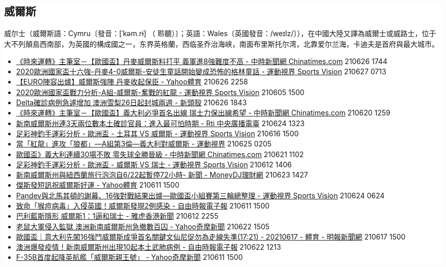 ## 威爾斯

威尔士（威爾斯語：Cymru〔發音：[ˈkəm.rɨ] （ 聆聽）〕；英語：Wales〔英國發音：/weɪlz/〕），在中國大陸又譯為威爾士或威路士，位于大不列顛島西南部，为英國的構成國之一，东界英格蘭，西临圣乔治海峡，南面布里斯托尔湾，北靠爱尔兰海，卡迪夫是首府與最大城市。


- [《時來運轉》主筆室－【歐國盃】丹麥威爾斯料打平 義軍進8強難度不高 - 中時新聞網 Chinatimes.com](https://www.chinatimes.com/realtimenews/20210626003729-260403 "《時來運轉》主筆室－【歐國盃】丹麥威爾斯料打平 義軍進8強難度不高 - 中時新聞網 Chinatimes.com") 210626 1744
- [2020歐洲國家盃十六強-丹麥4-0威爾斯-安徒生童話開始變成恐怖的格林童話 - 運動視界 Sports Vision](https://www.sportsv.net/articles/85314 "2020歐洲國家盃十六強-丹麥4-0威爾斯-安徒生童話開始變成恐怖的格林童話 - 運動視界 Sports Vision") 210627 0713
- [【EURO陣容出爐】威爾斯強陣 丹麥收起保臣 - Yahoo體育](https://hk.sports.yahoo.com/news/euro%E9%99%A3%E5%AE%B9%E5%87%BA%E7%88%90-%E5%A8%81%E7%88%BE%E6%96%AF%E5%BC%B7%E9%99%A3-%E4%B8%B9%E9%BA%A5%E6%94%B6%E8%B5%B7%E4%BF%9D%E8%87%A3-145824797.html "【EURO陣容出爐】威爾斯強陣 丹麥收起保臣 - Yahoo體育") 210626 2258
- [2020歐洲國家盃戰力分析-A組-威爾斯-奮戰的紅龍 - 運動視界 Sports Vision](https://www.sportsv.net/articles/84426 "2020歐洲國家盃戰力分析-A組-威爾斯-奮戰的紅龍 - 運動視界 Sports Vision") 210605 1500
- [Delta確診病例急遽增加 澳洲雪梨26日起封城兩週 - 新頭殼](https://newtalk.tw/news/view/2021-06-26/595022 "Delta確診病例急遽增加 澳洲雪梨26日起封城兩週 - 新頭殼") 210626 1843
- [《時來運轉》主筆室－【歐國盃】義大利必爭首名出線 瑞士力保出線希望 - 中時新聞網 Chinatimes.com](https://www.chinatimes.com/realtimenews/20210620001747-260403 "《時來運轉》主筆室－【歐國盃】義大利必爭首名出線 瑞士力保出線希望 - 中時新聞網 Chinatimes.com") 210620 1259
- [新南威爾斯州連3天兩位數本土確診官員：進入最可怕時期 - Rti 中央廣播電臺](https://www.rti.org.tw/news/view/id/2103600 "新南威爾斯州連3天兩位數本土確診官員：進入最可怕時期 - Rti 中央廣播電臺") 210624 1323
- [足彩神釣手運彩分析 - 歐洲盃 - 土耳其 VS 威爾斯 - 運動視界 Sports Vision](https://www.sportsv.net/articles/84848 "足彩神釣手運彩分析 - 歐洲盃 - 土耳其 VS 威爾斯 - 運動視界 Sports Vision") 210616 1500
- [當「紅龍」進攻「狼都」—A組第3倫—義大利對威爾斯 - 運動視界](https://www.sportsv.net/articles/85212 "當「紅龍」進攻「狼都」—A組第3倫—義大利對威爾斯 - 運動視界") 210625 0205
- [歐國盃》義大利連續30場不敗 零失球全勝晉級 - 中時新聞網 Chinatimes.com](https://www.chinatimes.com/realtimenews/20210621001721-260403 "歐國盃》義大利連續30場不敗 零失球全勝晉級 - 中時新聞網 Chinatimes.com") 210621 1102
- [足彩神釣手運彩分析 - 歐洲盃 - 威爾斯 VS 瑞士 - 運動視界 Sports Vision](https://www.sportsv.net/articles/84610 "足彩神釣手運彩分析 - 歐洲盃 - 威爾斯 VS 瑞士 - 運動視界 Sports Vision") 210612 1406
- [新南威爾斯州與紐西蘭旅行泡泡自6/22起暫停72小時- 新聞 - MoneyDJ理財網](https://www.moneydj.com/kmdj/news/newsviewer.aspx?a=644d8c2a-2c32-4686-b131-f1c12d0b0daa "新南威爾斯州與紐西蘭旅行泡泡自6/22起暫停72小時- 新聞 - MoneyDJ理財網") 210623 1427
- [傑斯發短訊祝威爾斯好運 - Yahoo體育](https://hk.sports.yahoo.com/news/%E5%82%91%E6%96%AF%E7%99%BC%E7%9F%AD%E8%A8%8A%E7%A5%9D%E5%A8%81%E7%88%BE%E6%96%AF%E5%A5%BD%E9%81%8B-144456636.html "傑斯發短訊祝威爾斯好運 - Yahoo體育") 210611 1500
- [Pandev與北馬其頓的謝幕、16強對戰結果出爐—歐國盃小組賽第三輪總整理 - 運動視界 Sports Vision](https://www.sportsv.net/articles/85167 "Pandev與北馬其頓的謝幕、16強對戰結果出爐—歐國盃小組賽第三輪總整理 - 運動視界 Sports Vision") 210624 0624
- [致命「猴痘病毒」入侵英國！威爾斯發現2例感染 - 自由時報電子報](https://news.ltn.com.tw/news/world/breakingnews/3566672 "致命「猴痘病毒」入侵英國！威爾斯發現2例感染 - 自由時報電子報") 210611 1500
- [巴利藍斯隱形 威爾斯1：1逼和瑞士 - 雅虎香港新聞](https://hk.news.yahoo.com/%E5%B7%B4%E5%88%A9%E8%97%8D%E6%96%AF%E9%9A%B1%E5%BD%A2-%E5%A8%81%E7%88%BE%E6%96%AF1-1%E9%80%BC%E5%92%8C%E7%91%9E%E5%A3%AB-145548510.html "巴利藍斯隱形 威爾斯1：1逼和瑞士 - 雅虎香港新聞") 210612 2255
- [老鼠大軍侵入監獄 澳洲新南威爾斯州急撤數百囚 - Yahoo奇摩新聞](https://tw.news.yahoo.com/%E8%80%81%E9%BC%A0%E5%A4%A7%E8%BB%8D%E4%BE%B5%E5%85%A5%E7%9B%A3%E7%8D%84-%E6%BE%B3%E6%B4%B2%E6%96%B0%E5%8D%97%E5%A8%81%E7%88%BE%E6%96%AF%E5%B7%9E%E6%80%A5%E6%92%A4%E6%95%B8%E7%99%BE%E5%9B%9A-070502846.html "老鼠大軍侵入監獄 澳洲新南威爾斯州急撤數百囚 - Yahoo奇摩新聞") 210622 1505
- [歐國盃｜意大利先闖16強鬥威爾斯成爭首名關鍵文仙尼促勿為走線失準(17:21) - 20210617 - 體育 - 明報新聞網](https://news.mingpao.com/ins/%E9%AB%94%E8%82%B2/article/20210617/s00006/1623918491269/%E6%AD%90%E5%9C%8B%E7%9B%83-%E6%84%8F%E5%A4%A7%E5%88%A9%E5%85%88%E9%97%9616%E5%BC%B7-%E9%AC%A5%E5%A8%81%E7%88%BE%E6%96%AF%E6%88%90%E7%88%AD%E9%A6%96%E5%90%8D%E9%97%9C%E9%8D%B5-%E6%96%87%E4%BB%99%E5%B0%BC%E4%BF%83%E5%8B%BF%E7%82%BA%E8%B5%B0%E7%B7%9A%E5%A4%B1%E6%BA%96 "歐國盃｜意大利先闖16強鬥威爾斯成爭首名關鍵文仙尼促勿為走線失準(17:21) - 20210617 - 體育 - 明報新聞網") 210617 1500
- [澳洲爆發疫情！新南威爾斯州出現10起本土武肺病例 - 自由時報電子報](https://news.ltn.com.tw/news/world/breakingnews/3577979 "澳洲爆發疫情！新南威爾斯州出現10起本土武肺病例 - 自由時報電子報") 210622 1213
- [F-35B首度起降英航艦「威爾斯親王號」 - Yahoo奇摩新聞](https://tw.news.yahoo.com/f-35b%E9%A6%96%E5%BA%A6%E8%B5%B7%E9%99%8D%E8%8B%B1%E8%88%AA%E8%89%A6-%E5%A8%81%E7%88%BE%E6%96%AF%E8%A6%AA%E7%8E%8B%E8%99%9F-160000648.html "F-35B首度起降英航艦「威爾斯親王號」 - Yahoo奇摩新聞") 210611 1500
